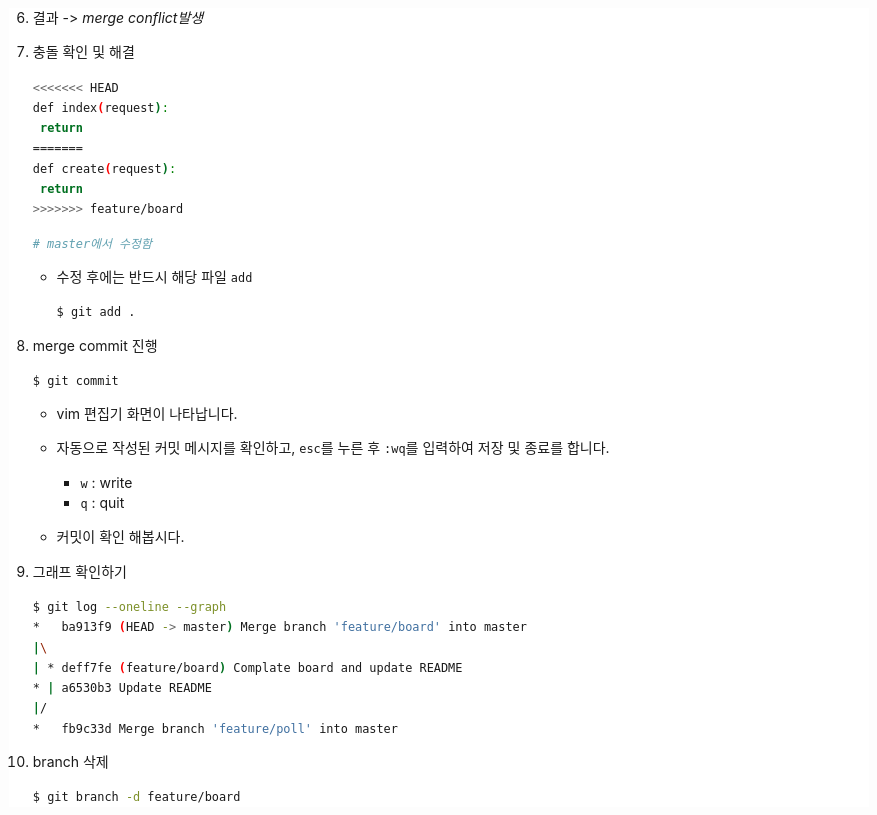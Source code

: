    ```bash
   ```
   
   


6. 결과 -> *merge conflict발생*

   


7. 충돌 확인 및 해결

   ```bash
   <<<<<<< HEAD
   def index(request):
   	return 
   =======
   def create(request):
   	return 
   >>>>>>> feature/board
   ```
   
   ```bash
   # master에서 수정함
   ```
   
   * 수정 후에는 반드시 해당 파일 `add`
   
     ```bash
     $ git add .
     ```
   
     


8. merge commit 진행

    ```bash
    $ git commit
    ```

   * vim 편집기 화면이 나타납니다.
   
   * 자동으로 작성된 커밋 메시지를 확인하고, `esc`를 누른 후 `:wq`를 입력하여 저장 및 종료를 합니다.
      * `w` : write
      * `q` : quit
      
   * 커밋이  확인 해봅시다.
   
9. 그래프 확인하기

    ```bash
   $ git log --oneline --graph
   *   ba913f9 (HEAD -> master) Merge branch 'feature/board' into master
   |\
   | * deff7fe (feature/board) Complate board and update README
   * | a6530b3 Update README
   |/
   *   fb9c33d Merge branch 'feature/poll' into master
    ```
   
   


10. branch 삭제

    ```bash
    $ git branch -d feature/board
    ```
    
    
